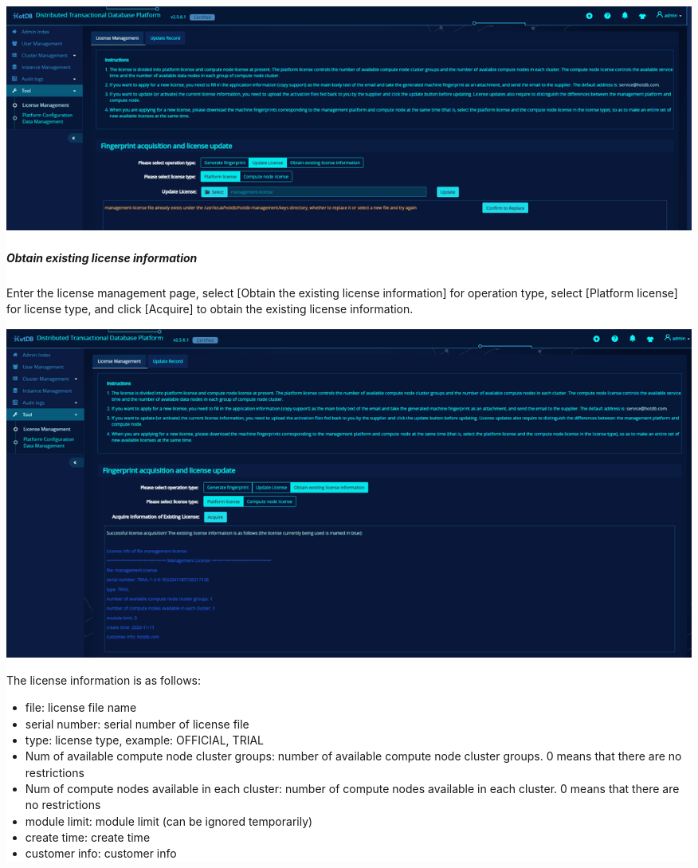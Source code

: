 ![](../../assets/img/en/hotdb-management/image48.png)

##### Obtain existing license information

Enter the license management page, select \[Obtain the existing license information] for operation type, select \[Platform license] for license type, and click \[Acquire] to obtain the existing license information.

![](../../assets/img/en/hotdb-management/image49.png)

The license information is as follows:

- file: license file name
- serial number: serial number of license file
- type: license type, example: OFFICIAL, TRIAL
- Num of available compute node cluster groups: number of available compute node cluster groups. 0 means that there are no restrictions
- Num of compute nodes available in each cluster: number of compute nodes available in each cluster. 0 means that there are no restrictions
- module limit: module limit (can be ignored temporarily)
- create time: create time
- customer info: customer info
